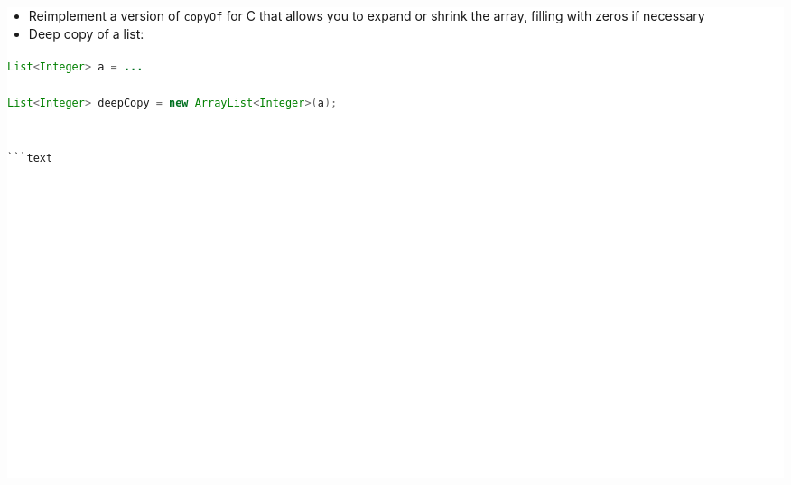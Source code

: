 * Reimplement a version of `copyOf` for C that allows you to expand or shrink the array, filling with zeros if necessary
* Deep copy of a list:

```java
List<Integer> a = ...

List<Integer> deepCopy = new ArrayList<Integer>(a);


```text



















```
